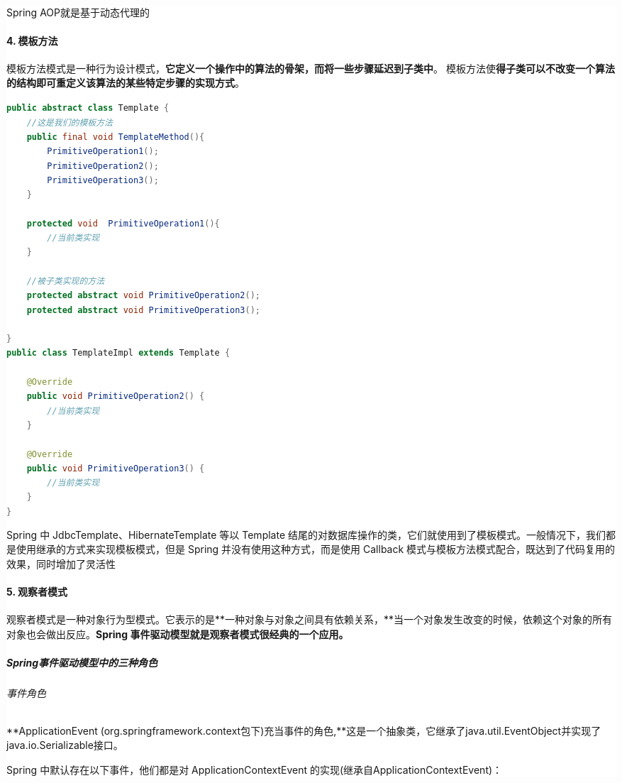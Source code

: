 Spring AOP就是基于动态代理的

#### 4. 模板方法

模板方法模式是一种行为设计模式，**它定义一个操作中的算法的骨架，而将一些步骤延迟到子类中**。 模板方法使**得子类可以不改变一个算法的结构即可重定义该算法的某些特定步骤的实现方式**。

```java
public abstract class Template {
    //这是我们的模板方法
    public final void TemplateMethod(){
        PrimitiveOperation1();
        PrimitiveOperation2();
        PrimitiveOperation3();
    }

    protected void  PrimitiveOperation1(){
        //当前类实现
    }

    //被子类实现的方法
    protected abstract void PrimitiveOperation2();
    protected abstract void PrimitiveOperation3();

}
public class TemplateImpl extends Template {

    @Override
    public void PrimitiveOperation2() {
        //当前类实现
    }

    @Override
    public void PrimitiveOperation3() {
        //当前类实现
    }
}
```

Spring 中 JdbcTemplate、HibernateTemplate 等以 Template 结尾的对数据库操作的类，它们就使用到了模板模式。一般情况下，我们都是使用继承的方式来实现模板模式，但是 Spring 并没有使用这种方式，而是使用 Callback 模式与模板方法模式配合，既达到了代码复用的效果，同时增加了灵活性

#### 5. 观察者模式

观察者模式是一种对象行为型模式。它表示的是**一种对象与对象之间具有依赖关系，**当一个对象发生改变的时候，依赖这个对象的所有对象也会做出反应。**Spring 事件驱动模型就是观察者模式很经典的一个应用。**

##### Spring事件驱动模型中的三种角色

###### 事件角色

**ApplicationEvent (org.springframework.context包下)充当事件的角色,**这是一个抽象类，它继承了java.util.EventObject并实现了 java.io.Serializable接口。

Spring 中默认存在以下事件，他们都是对 ApplicationContextEvent 的实现(继承自ApplicationContextEvent)：
